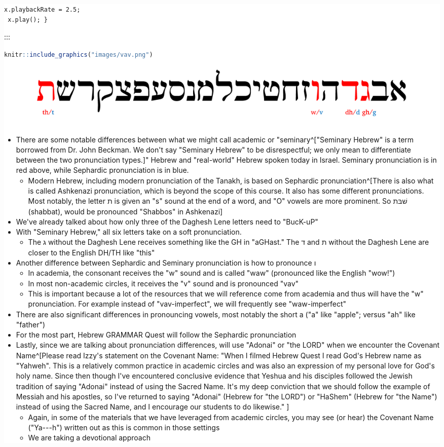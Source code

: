     x.playbackRate = 2.5;
     x.play(); } 
</script></figure>
:::


```r
knitr::include_graphics("images/vav.png")
```

<img src="images/vav.png" width="800pt" style="display: block; margin: auto;" />

* There are some notable differences between what we might call academic or "seminary^["Seminary Hebrew" is a term borrowed from Dr. John Beckman. We don't say "Seminary Hebrew" to be disrespectful; we only mean to differentiate between the two pronunciation types.]" Hebrew and "real-world" Hebrew spoken today in Israel.  Seminary pronunciation is in red above, while Sephardic pronunciation is in blue.
    * Modern Hebrew, including modern pronunciation of the Tanakh, is based on Sephardic pronunciation^[There is also what is called Ashkenazi pronunciation, which is beyond the scope of this course.  It also has some different pronunciations.  Most notably, the letter ת is given an "s" sound at the end of a word, and "O" vowels are more prominent.  So שׁבּת (shabbat), would be pronounced "Shabbos" in Ashkenazi]
* We've already talked about how only three of the Daghesh Lene letters need to "BucK-uP"
* With "Seminary Hebrew," all six letters take on a soft pronunciation.
    * The <span class="he">ג</span> without the Daghesh Lene receives something like the GH in "aGHast." The <span class="he">ד</span> and <span class="he">ת</span> without the Daghesh Lene are closer to the English DH/TH like "this" 
* Another difference between Sephardic and Seminary pronunciation is how to pronounce <span class="he">ו</span> 
    * In academia, the consonant receives the "w" sound and is called "waw" (pronounced like the English "wow!")
    * In most non-academic circles, it receives the "v" sound and is pronounced "vav"
    * This is important because a lot of the resources that we will reference come from academia and thus will have the "w" pronunciation.  For example instead of "vav-imperfect", we will frequently see "waw-imperfect"
* There are also significant differences in pronouncing vowels, most notably the short a ("a" like "apple"; versus "ah" like "father")
* For the most part, Hebrew GRAMMAR Quest will follow the Sephardic pronunciation
* Lastly, since we are talking about pronunciation differences, will use "Adonai" or "the LORD" when we encounter the Covenant Name^[Please read Izzy's statement on the Covenant Name: "When I filmed Hebrew Quest I read God's Hebrew name as "Yahweh". This is a relatively common practice in academic circles and was also an expression of my personal love for God's holy name. Since then though I've encountered conclusive evidence that Yeshua and his disciples followed the Jewish tradition of saying "Adonai" instead of using the Sacred Name. It's my deep conviction that we should follow the example of Messiah and his apostles, so I've returned to saying "Adonai" (Hebrew for "the LORD") or "HaShem" (Hebrew for "the Name") instead of using the Sacred Name, and I encourage our students to do likewise." ]
    * Again, in some of the materials that we have leveraged from academic circles, you may see (or hear) the Covenant Name ("Ya---h") written out as this is common in those settings
    * We are taking a devotional approach
